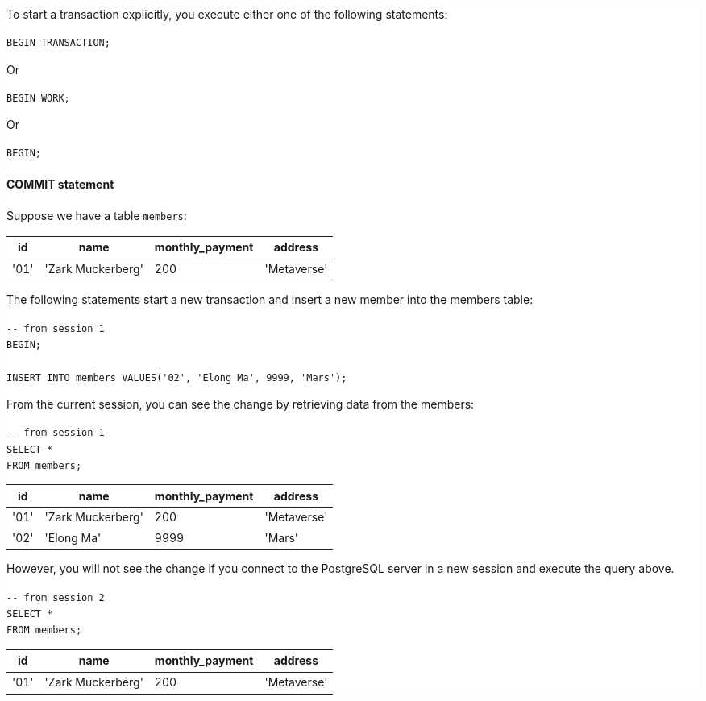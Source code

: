 To start a transaction explicitly, you execute either one of the following statements:

```pgsql
BEGIN TRANSACTION;
```

Or

```pgsql
BEGIN WORK;
```

Or
```pgsql
BEGIN;
```

#### COMMIT statement

Suppose we have a table `members`:

|id  |name             |monthly_payment|address       |
|----|-----------------|---------------|--------------|
|'01'|'Zark Muckerberg'|200            |'Metaverse'   |

The following statements start a new transaction and insert a new member into the members table:

```pgsql
-- from session 1
BEGIN;

INSERT INTO members VALUES('02', 'Elong Ma', 9999, 'Mars');
```

From the current session, you can see the change by retrieving data from the members:

```pgsql
-- from session 1
SELECT *
FROM members;
```

|id  |name             |monthly_payment|address       |
|----|-----------------|---------------|--------------|
|'01'|'Zark Muckerberg'|200            |'Metaverse'   |
|'02'|'Elong Ma'       |9999           |'Mars'        |

However, you will not see the change if you connect to the PostgreSQL server in a new session and execute the query above.

```pgsql
-- from session 2
SELECT *
FROM members;
```

|id  |name             |monthly_payment|address       |
|----|-----------------|---------------|--------------|
|'01'|'Zark Muckerberg'|200            |'Metaverse'   |
